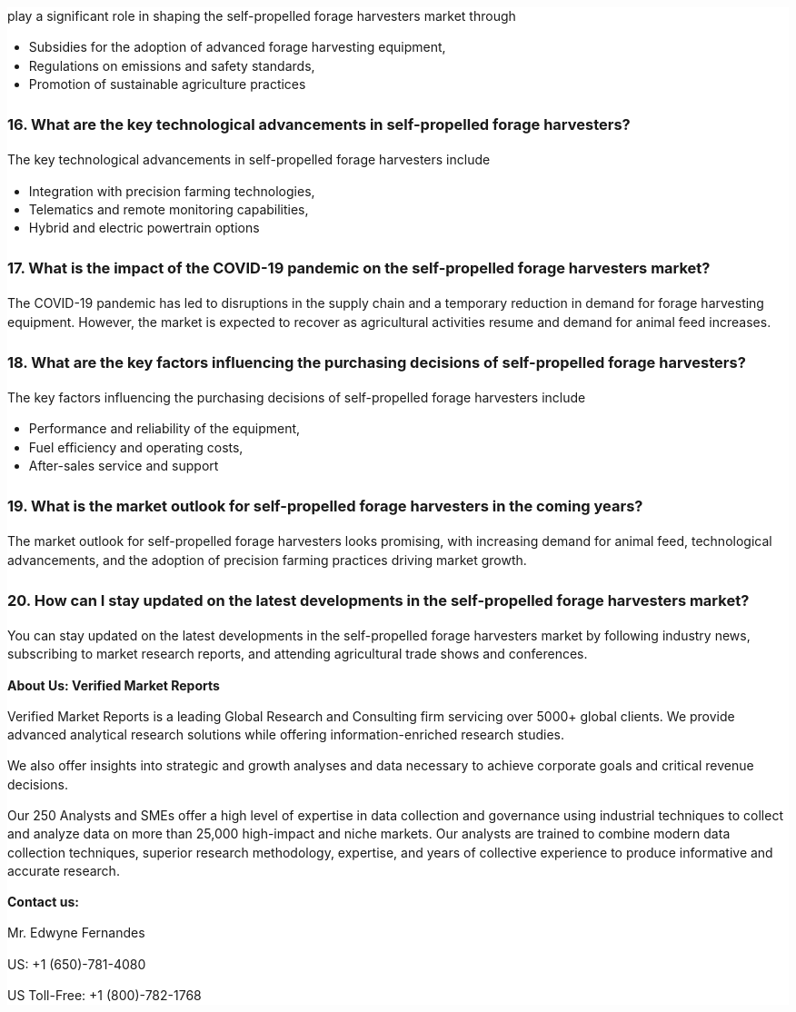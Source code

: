 play a significant role in shaping the self-propelled forage harvesters market through <ul><li>Subsidies for the adoption of advanced forage harvesting equipment,</li><li>Regulations on emissions and safety standards,</li><li>Promotion of sustainable agriculture practices</li></ul></p><h3>16. What are the key technological advancements in self-propelled forage harvesters?</h3><p>The key technological advancements in self-propelled forage harvesters include <ul><li>Integration with precision farming technologies,</li><li>Telematics and remote monitoring capabilities,</li><li>Hybrid and electric powertrain options</li></ul></p><h3>17. What is the impact of the COVID-19 pandemic on the self-propelled forage harvesters market?</h3><p>The COVID-19 pandemic has led to disruptions in the supply chain and a temporary reduction in demand for forage harvesting equipment. However, the market is expected to recover as agricultural activities resume and demand for animal feed increases.</p><h3>18. What are the key factors influencing the purchasing decisions of self-propelled forage harvesters?</h3><p>The key factors influencing the purchasing decisions of self-propelled forage harvesters include <ul><li>Performance and reliability of the equipment,</li><li>Fuel efficiency and operating costs,</li><li>After-sales service and support</li></ul></p><h3>19. What is the market outlook for self-propelled forage harvesters in the coming years?</h3><p>The market outlook for self-propelled forage harvesters looks promising, with increasing demand for animal feed, technological advancements, and the adoption of precision farming practices driving market growth.</p><h3>20. How can I stay updated on the latest developments in the self-propelled forage harvesters market?</h3><p>You can stay updated on the latest developments in the self-propelled forage harvesters market by following industry news, subscribing to market research reports, and attending agricultural trade shows and conferences.</p></body></html><p id="" class=""><strong>About Us: Verified Market Reports</strong></p><p id="" class="">Verified Market Reports is a leading Global Research and Consulting firm servicing over 5000+ global clients. We provide advanced analytical research solutions while offering information-enriched research studies.</p><p id="" class="">We also offer insights into strategic and growth analyses and data necessary to achieve corporate goals and critical revenue decisions.</p><p id="" class="">Our 250 Analysts and SMEs offer a high level of expertise in data collection and governance using industrial techniques to collect and analyze data on more than 25,000 high-impact and niche markets. Our analysts are trained to combine modern data collection techniques, superior research methodology, expertise, and years of collective experience to produce informative and accurate research.</p><p id="" class=""><strong>Contact us:</strong></p><p id="" class="">Mr. Edwyne Fernandes</p><p id="" class="">US: +1 (650)-781-4080</p><p id="" class="">US Toll-Free: +1 (800)-782-1768</p>
